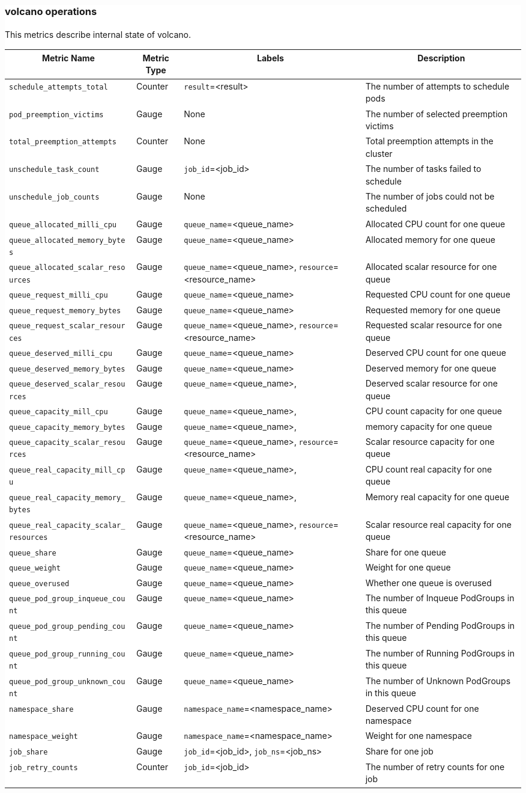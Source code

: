 
### volcano operations
This metrics describe internal state of volcano.

| **Metric Name**                        | **Metric Type** | **Labels**                                                        | **Description**                               |
|----------------------------------------|-----------------|-------------------------------------------------------------------|-----------------------------------------------|
| `schedule_attempts_total`              | Counter         | `result`=&lt;result&gt;                                           | The number of attempts to schedule pods       |
| `pod_preemption_victims`               | Gauge           | None                                                              | The number of selected preemption victims     |
| `total_preemption_attempts`            | Counter         | None                                                              | Total preemption attempts in the cluster      |
| `unschedule_task_count`                | Gauge           | `job_id`=&lt;job_id&gt;                                           | The number of tasks failed to schedule        |
| `unschedule_job_counts`                | Gauge           | None                                                              | The number of jobs could not be scheduled     |
| `queue_allocated_milli_cpu`            | Gauge           | `queue_name`=&lt;queue_name&gt;                                   | Allocated CPU count for one queue             |
| `queue_allocated_memory_bytes`         | Gauge           | `queue_name`=&lt;queue_name&gt;                                   | Allocated memory for one queue                |
| `queue_allocated_scalar_resources`     | Gauge           | `queue_name`=&lt;queue_name&gt;, `resource`=&lt;resource_name&gt; | Allocated scalar resource for one queue       |
| `queue_request_milli_cpu`              | Gauge           | `queue_name`=&lt;queue_name&gt;                                   | Requested CPU count for one queue             |
| `queue_request_memory_bytes`           | Gauge           | `queue_name`=&lt;queue_name&gt;                                   | Requested memory for one queue                |
| `queue_request_scalar_resources`       | Gauge           | `queue_name`=&lt;queue_name&gt;, `resource`=&lt;resource_name&gt; | Requested scalar resource for one queue       |
| `queue_deserved_milli_cpu`             | Gauge           | `queue_name`=&lt;queue_name&gt;                                   | Deserved CPU count for one queue              |
| `queue_deserved_memory_bytes`          | Gauge           | `queue_name`=&lt;queue_name&gt;                                   | Deserved memory for one queue                 |
| `queue_deserved_scalar_resources`      | Gauge           | `queue_name`=&lt;queue_name&gt;,                                  | Deserved scalar resource for one queue        |
| `queue_capacity_mill_cpu`              | Gauge           | `queue_name`=&lt;queue_name&gt;,                                  | CPU count capacity for one queue              |
| `queue_capacity_memory_bytes`          | Gauge           | `queue_name`=&lt;queue_name&gt;,                                  | memory capacity for one queue                 |
| `queue_capacity_scalar_resources`      | Gauge           | `queue_name`=&lt;queue_name&gt;, `resource`=&lt;resource_name&gt; | Scalar resource capacity for one queue        |
| `queue_real_capacity_mill_cpu`         | Gauge           | `queue_name`=&lt;queue_name&gt;,                                  | CPU count real capacity for one queue         |
| `queue_real_capacity_memory_bytes`     | Gauge           | `queue_name`=&lt;queue_name&gt;,                                  | Memory real capacity for one queue            |
| `queue_real_capacity_scalar_resources` | Gauge           | `queue_name`=&lt;queue_name&gt;, `resource`=&lt;resource_name&gt; | Scalar resource real capacity for one queue   |
| `queue_share`                          | Gauge           | `queue_name`=&lt;queue_name&gt;                                   | Share for one queue                           |
| `queue_weight`                         | Gauge           | `queue_name`=&lt;queue_name&gt;                                   | Weight for one queue                          |
| `queue_overused`                       | Gauge           | `queue_name`=&lt;queue_name&gt;                                   | Whether one queue is overused                 |
| `queue_pod_group_inqueue_count`        | Gauge           | `queue_name`=&lt;queue_name&gt;                                   | The number of Inqueue PodGroups in this queue |
| `queue_pod_group_pending_count`        | Gauge           | `queue_name`=&lt;queue_name&gt;                                   | The number of Pending PodGroups in this queue |
| `queue_pod_group_running_count`        | Gauge           | `queue_name`=&lt;queue_name&gt;                                   | The number of Running PodGroups in this queue |
| `queue_pod_group_unknown_count`        | Gauge           | `queue_name`=&lt;queue_name&gt;                                   | The number of Unknown PodGroups in this queue |
| `namespace_share`                      | Gauge           | `namespace_name`=&lt;namespace_name&gt;                           | Deserved CPU count for one namespace          |
| `namespace_weight`                     | Gauge           | `namespace_name`=&lt;namespace_name&gt;                           | Weight for one namespace                      |
| `job_share`                            | Gauge           | `job_id`=&lt;job_id&gt;, `job_ns`=&lt;job_ns&gt;                  | Share for one job                             |
| `job_retry_counts`                     | Counter         | `job_id`=&lt;job_id&gt;                                           | The number of retry counts for one job        |